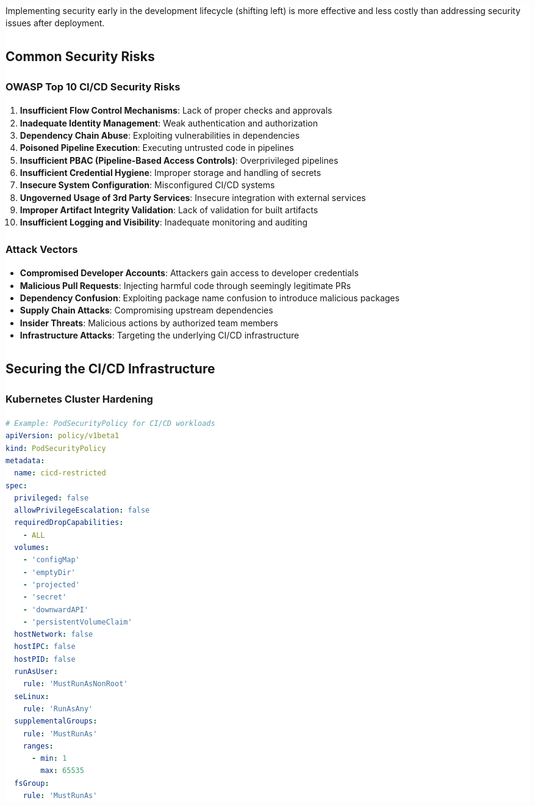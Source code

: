 Implementing security early in the development lifecycle (shifting left) is more effective and less costly than addressing security issues after deployment.

## Common Security Risks

### OWASP Top 10 CI/CD Security Risks

1. **Insufficient Flow Control Mechanisms**: Lack of proper checks and approvals
2. **Inadequate Identity Management**: Weak authentication and authorization
3. **Dependency Chain Abuse**: Exploiting vulnerabilities in dependencies
4. **Poisoned Pipeline Execution**: Executing untrusted code in pipelines
5. **Insufficient PBAC (Pipeline-Based Access Controls)**: Overprivileged pipelines
6. **Insufficient Credential Hygiene**: Improper storage and handling of secrets
7. **Insecure System Configuration**: Misconfigured CI/CD systems
8. **Ungoverned Usage of 3rd Party Services**: Insecure integration with external services
9. **Improper Artifact Integrity Validation**: Lack of validation for built artifacts
10. **Insufficient Logging and Visibility**: Inadequate monitoring and auditing

### Attack Vectors

- **Compromised Developer Accounts**: Attackers gain access to developer credentials
- **Malicious Pull Requests**: Injecting harmful code through seemingly legitimate PRs
- **Dependency Confusion**: Exploiting package name confusion to introduce malicious packages
- **Supply Chain Attacks**: Compromising upstream dependencies
- **Insider Threats**: Malicious actions by authorized team members
- **Infrastructure Attacks**: Targeting the underlying CI/CD infrastructure

## Securing the CI/CD Infrastructure

### Kubernetes Cluster Hardening

```yaml
# Example: PodSecurityPolicy for CI/CD workloads
apiVersion: policy/v1beta1
kind: PodSecurityPolicy
metadata:
  name: cicd-restricted
spec:
  privileged: false
  allowPrivilegeEscalation: false
  requiredDropCapabilities:
    - ALL
  volumes:
    - 'configMap'
    - 'emptyDir'
    - 'projected'
    - 'secret'
    - 'downwardAPI'
    - 'persistentVolumeClaim'
  hostNetwork: false
  hostIPC: false
  hostPID: false
  runAsUser:
    rule: 'MustRunAsNonRoot'
  seLinux:
    rule: 'RunAsAny'
  supplementalGroups:
    rule: 'MustRunAs'
    ranges:
      - min: 1
        max: 65535
  fsGroup:
    rule: 'MustRunAs'
```